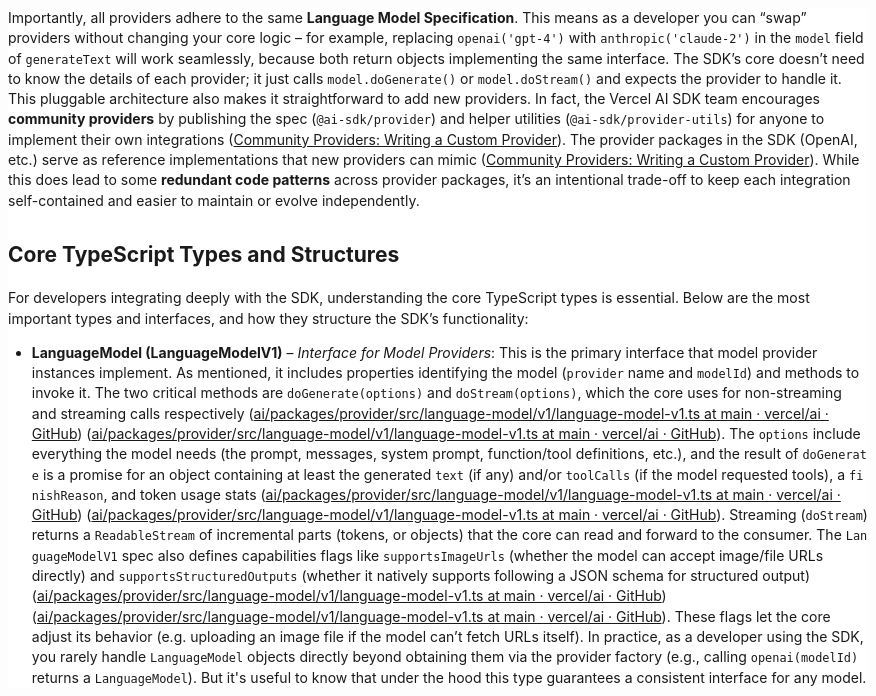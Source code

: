 Importantly, all providers adhere to the same **Language Model Specification**. This means as a developer you can “swap” providers without changing your core logic – for example, replacing `openai('gpt-4')` with `anthropic('claude-2')` in the `model` field of `generateText` will work seamlessly, because both return objects implementing the same interface. The SDK’s core doesn’t need to know the details of each provider; it just calls `model.doGenerate()` or `model.doStream()` and expects the provider to handle it. This pluggable architecture also makes it straightforward to add new providers. In fact, the Vercel AI SDK team encourages **community providers** by publishing the spec (`@ai-sdk/provider`) and helper utilities (`@ai-sdk/provider-utils`) for anyone to implement their own integrations ([Community Providers: Writing a Custom Provider](https://sdk.vercel.ai/providers/community-providers/custom-providers#:~:text=You%20can%20find%20the%20Language,utils%60%20package%20%28source%20code)). The provider packages in the SDK (OpenAI, etc.) serve as reference implementations that new providers can mimic ([Community Providers: Writing a Custom Provider](https://sdk.vercel.ai/providers/community-providers/custom-providers#:~:text=Implementing%20a%20custom%20language%20model,provider%20involves%20several%20steps)). While this does lead to some **redundant code patterns** across provider packages, it’s an intentional trade-off to keep each integration self-contained and easier to maintain or evolve independently.

## Core TypeScript Types and Structures

For developers integrating deeply with the SDK, understanding the core TypeScript types is essential. Below are the most important types and interfaces, and how they structure the SDK’s functionality:

- **LanguageModel (LanguageModelV1)** – _Interface for Model Providers_: This is the primary interface that model provider instances implement. As mentioned, it includes properties identifying the model (`provider` name and `modelId`) and methods to invoke it. The two critical methods are `doGenerate(options)` and `doStream(options)`, which the core uses for non-streaming and streaming calls respectively ([ai/packages/provider/src/language-model/v1/language-model-v1.ts at main · vercel/ai · GitHub](https://github.com/vercel/ai/blob/main/packages/provider/src/language-model/v1/language-model-v1.ts#:~:text=)) ([ai/packages/provider/src/language-model/v1/language-model-v1.ts at main · vercel/ai · GitHub](https://github.com/vercel/ai/blob/main/packages/provider/src/language-model/v1/language-model-v1.ts#:~:text=doStream%28options%3A%20LanguageModelV1CallOptions%29%3A%20PromiseLike)). The `options` include everything the model needs (the prompt, messages, system prompt, function/tool definitions, etc.), and the result of `doGenerate` is a promise for an object containing at least the generated `text` (if any) and/or `toolCalls` (if the model requested tools), a `finishReason`, and token usage stats ([ai/packages/provider/src/language-model/v1/language-model-v1.ts at main · vercel/ai · GitHub](https://github.com/vercel/ai/blob/main/packages/provider/src/language-model/v1/language-model-v1.ts#:~:text=doGenerate%28options%3A%20LanguageModelV1CallOptions%29%3A%20PromiseLike)) ([ai/packages/provider/src/language-model/v1/language-model-v1.ts at main · vercel/ai · GitHub](https://github.com/vercel/ai/blob/main/packages/provider/src/language-model/v1/language-model-v1.ts#:~:text=%2F)). Streaming (`doStream`) returns a `ReadableStream` of incremental parts (tokens, or objects) that the core can read and forward to the consumer. The `LanguageModelV1` spec also defines capabilities flags like `supportsImageUrls` (whether the model can accept image/file URLs directly) and `supportsStructuredOutputs` (whether it natively supports following a JSON schema for structured output) ([ai/packages/provider/src/language-model/v1/language-model-v1.ts at main · vercel/ai · GitHub](https://github.com/vercel/ai/blob/main/packages/provider/src/language-model/v1/language-model-v1.ts#:~:text=%2F)) ([ai/packages/provider/src/language-model/v1/language-model-v1.ts at main · vercel/ai · GitHub](https://github.com/vercel/ai/blob/main/packages/provider/src/language-model/v1/language-model-v1.ts#:~:text=Flag%20whether%20this%20model%20supports,guided%20generation)). These flags let the core adjust its behavior (e.g. uploading an image file if the model can’t fetch URLs itself). In practice, as a developer using the SDK, you rarely handle `LanguageModel` objects directly beyond obtaining them via the provider factory (e.g., calling `openai(modelId)` returns a `LanguageModel`). But it's useful to know that under the hood this type guarantees a consistent interface for any model.
